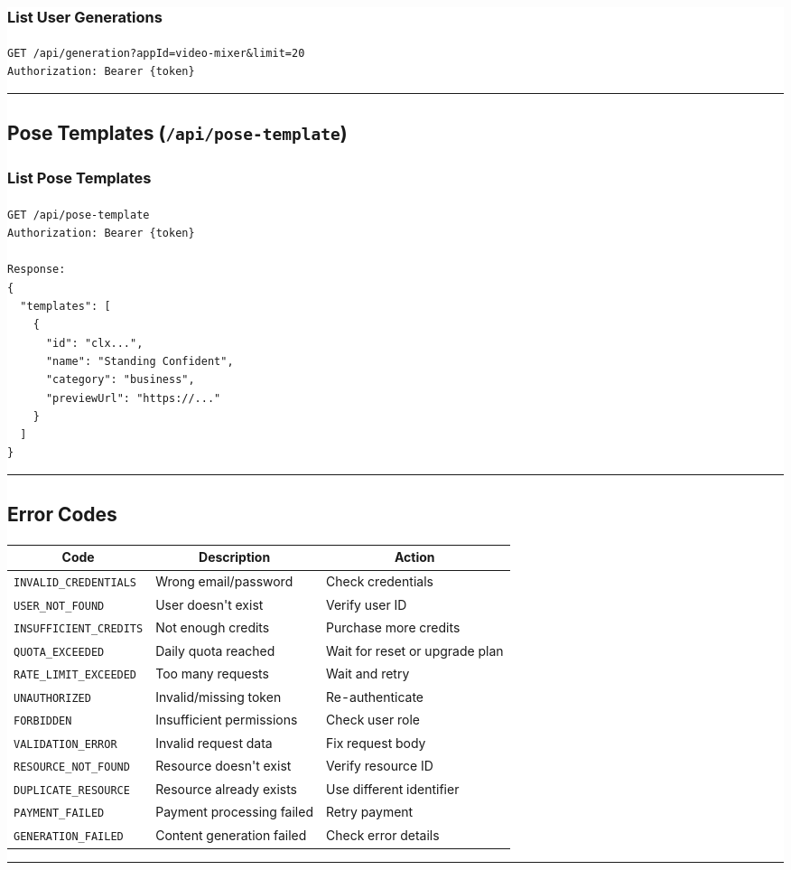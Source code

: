 ### List User Generations
```http
GET /api/generation?appId=video-mixer&limit=20
Authorization: Bearer {token}
```

---

## Pose Templates (`/api/pose-template`)

### List Pose Templates
```http
GET /api/pose-template
Authorization: Bearer {token}

Response:
{
  "templates": [
    {
      "id": "clx...",
      "name": "Standing Confident",
      "category": "business",
      "previewUrl": "https://..."
    }
  ]
}
```

---

## Error Codes

| Code | Description | Action |
|------|-------------|--------|
| `INVALID_CREDENTIALS` | Wrong email/password | Check credentials |
| `USER_NOT_FOUND` | User doesn't exist | Verify user ID |
| `INSUFFICIENT_CREDITS` | Not enough credits | Purchase more credits |
| `QUOTA_EXCEEDED` | Daily quota reached | Wait for reset or upgrade plan |
| `RATE_LIMIT_EXCEEDED` | Too many requests | Wait and retry |
| `UNAUTHORIZED` | Invalid/missing token | Re-authenticate |
| `FORBIDDEN` | Insufficient permissions | Check user role |
| `VALIDATION_ERROR` | Invalid request data | Fix request body |
| `RESOURCE_NOT_FOUND` | Resource doesn't exist | Verify resource ID |
| `DUPLICATE_RESOURCE` | Resource already exists | Use different identifier |
| `PAYMENT_FAILED` | Payment processing failed | Retry payment |
| `GENERATION_FAILED` | Content generation failed | Check error details |

---